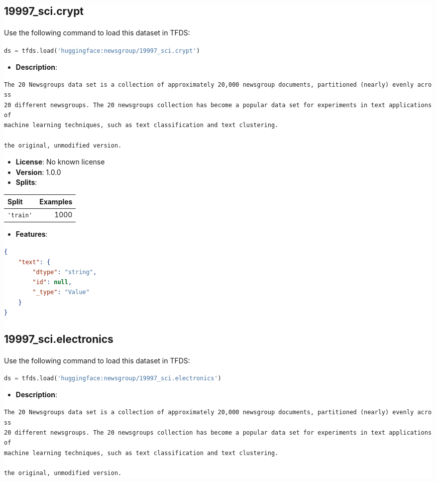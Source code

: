 

## 19997_sci.crypt


Use the following command to load this dataset in TFDS:

```python
ds = tfds.load('huggingface:newsgroup/19997_sci.crypt')
```

*   **Description**:

```
The 20 Newsgroups data set is a collection of approximately 20,000 newsgroup documents, partitioned (nearly) evenly across
20 different newsgroups. The 20 newsgroups collection has become a popular data set for experiments in text applications of
machine learning techniques, such as text classification and text clustering.

the original, unmodified version.
```

*   **License**: No known license
*   **Version**: 1.0.0
*   **Splits**:

Split  | Examples
:----- | -------:
`'train'` | 1000

*   **Features**:

```json
{
    "text": {
        "dtype": "string",
        "id": null,
        "_type": "Value"
    }
}
```



## 19997_sci.electronics


Use the following command to load this dataset in TFDS:

```python
ds = tfds.load('huggingface:newsgroup/19997_sci.electronics')
```

*   **Description**:

```
The 20 Newsgroups data set is a collection of approximately 20,000 newsgroup documents, partitioned (nearly) evenly across
20 different newsgroups. The 20 newsgroups collection has become a popular data set for experiments in text applications of
machine learning techniques, such as text classification and text clustering.

the original, unmodified version.
```
